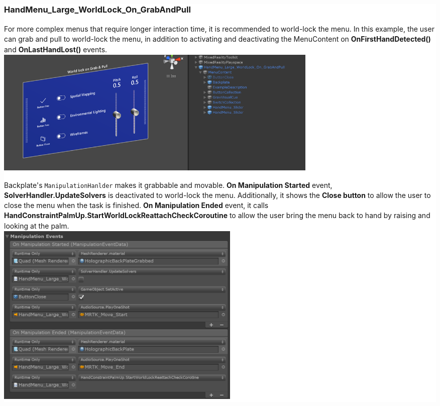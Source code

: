 ### HandMenu_Large_WorldLock_On_GrabAndPull
For more complex menus that require longer interaction time, it is recommended to world-lock the menu. In this example, the user can grab and pull to world-lock the menu, in addition to activating and deactivating the MenuContent on **OnFirstHandDetected()** and **OnLastHandLost()** events.
<br/><img src="Images/HandMenu/MRTK_HandMenu_Example3.png" width="600">

Backplate's `ManipulationHanlder` makes it grabbable and movable. **On Manipulation Started** event, **SolverHandler.UpdateSolvers** is deactivated to world-lock the menu. Additionally, it shows the **Close button** to allow the user to close the menu when the task is finished. **On Manipulation Ended** event, it calls **HandConstraintPalmUp.StartWorldLockReattachCheckCoroutine** to allow the user bring the menu back to hand by raising and looking at the palm.
<br/><img src="Images/HandMenu/MRTK_HandMenu_Example4.png" width="450">
